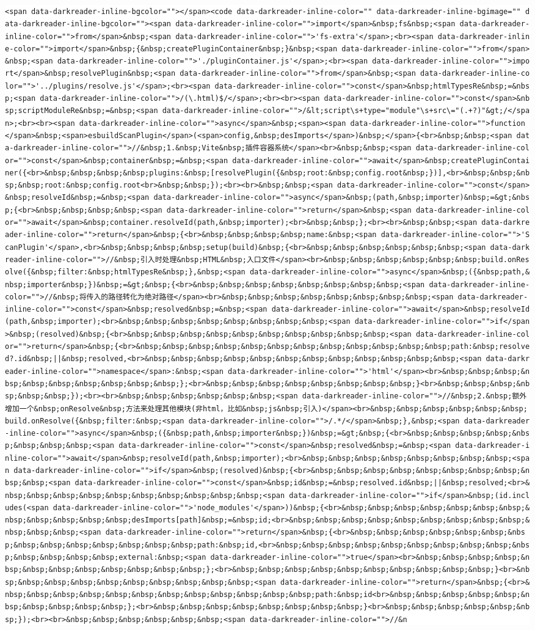 ```
<span data-darkreader-inline-bgcolor=""></span><code data-darkreader-inline-color="" data-darkreader-inline-bgimage="" data-darkreader-inline-bgcolor=""><span data-darkreader-inline-color="">import</span>&nbsp;fs&nbsp;<span data-darkreader-inline-color="">from</span>&nbsp;<span data-darkreader-inline-color="">'fs-extra'</span>;<br><span data-darkreader-inline-color="">import</span>&nbsp;{&nbsp;createPluginContainer&nbsp;}&nbsp;<span data-darkreader-inline-color="">from</span>&nbsp;<span data-darkreader-inline-color="">'./pluginContainer.js'</span>;<br><span data-darkreader-inline-color="">import</span>&nbsp;resolvePlugin&nbsp;<span data-darkreader-inline-color="">from</span>&nbsp;<span data-darkreader-inline-color="">'../plugins/resolve.js'</span>;<br><span data-darkreader-inline-color="">const</span>&nbsp;htmlTypesRe&nbsp;=&nbsp;<span data-darkreader-inline-color="">/(\.html)$/</span>;<br><br><span data-darkreader-inline-color="">const</span>&nbsp;scriptModuleRe&nbsp;=&nbsp;<span data-darkreader-inline-color="">/&lt;script\s+type="module"\s+src\="(.+?)"&gt;/</span>;<br><br><span data-darkreader-inline-color="">async</span>&nbsp;<span><span data-darkreader-inline-color="">function</span>&nbsp;<span>esbuildScanPlugin</span>(<span>config,&nbsp;desImports</span>)&nbsp;</span>{<br>&nbsp;&nbsp;<span data-darkreader-inline-color="">//&nbsp;1.&nbsp;Vite&nbsp;插件容器系统</span><br>&nbsp;&nbsp;<span data-darkreader-inline-color="">const</span>&nbsp;container&nbsp;=&nbsp;<span data-darkreader-inline-color="">await</span>&nbsp;createPluginContainer({<br>&nbsp;&nbsp;&nbsp;&nbsp;plugins:&nbsp;[resolvePlugin({&nbsp;root:&nbsp;config.root&nbsp;})],<br>&nbsp;&nbsp;&nbsp;&nbsp;root:&nbsp;config.root<br>&nbsp;&nbsp;});<br><br>&nbsp;&nbsp;<span data-darkreader-inline-color="">const</span>&nbsp;resolveId&nbsp;=&nbsp;<span data-darkreader-inline-color="">async</span>&nbsp;(path,&nbsp;importer)&nbsp;=&gt;&nbsp;{<br>&nbsp;&nbsp;&nbsp;&nbsp;<span data-darkreader-inline-color="">return</span>&nbsp;<span data-darkreader-inline-color="">await</span>&nbsp;container.resolveId(path,&nbsp;importer);<br>&nbsp;&nbsp;};<br><br>&nbsp;&nbsp;<span data-darkreader-inline-color="">return</span>&nbsp;{<br>&nbsp;&nbsp;&nbsp;&nbsp;name:&nbsp;<span data-darkreader-inline-color="">'ScanPlugin'</span>,<br>&nbsp;&nbsp;&nbsp;&nbsp;setup(build)&nbsp;{<br>&nbsp;&nbsp;&nbsp;&nbsp;&nbsp;&nbsp;<span data-darkreader-inline-color="">//&nbsp;引入时处理&nbsp;HTML&nbsp;入口文件</span><br>&nbsp;&nbsp;&nbsp;&nbsp;&nbsp;&nbsp;build.onResolve({&nbsp;filter:&nbsp;htmlTypesRe&nbsp;},&nbsp;<span data-darkreader-inline-color="">async</span>&nbsp;({&nbsp;path,&nbsp;importer&nbsp;})&nbsp;=&gt;&nbsp;{<br>&nbsp;&nbsp;&nbsp;&nbsp;&nbsp;&nbsp;&nbsp;&nbsp;<span data-darkreader-inline-color="">//&nbsp;将传入的路径转化为绝对路径</span><br>&nbsp;&nbsp;&nbsp;&nbsp;&nbsp;&nbsp;&nbsp;&nbsp;<span data-darkreader-inline-color="">const</span>&nbsp;resolved&nbsp;=&nbsp;<span data-darkreader-inline-color="">await</span>&nbsp;resolveId(path,&nbsp;importer);<br>&nbsp;&nbsp;&nbsp;&nbsp;&nbsp;&nbsp;&nbsp;&nbsp;<span data-darkreader-inline-color="">if</span>&nbsp;(resolved)&nbsp;{<br>&nbsp;&nbsp;&nbsp;&nbsp;&nbsp;&nbsp;&nbsp;&nbsp;&nbsp;&nbsp;<span data-darkreader-inline-color="">return</span>&nbsp;{<br>&nbsp;&nbsp;&nbsp;&nbsp;&nbsp;&nbsp;&nbsp;&nbsp;&nbsp;&nbsp;&nbsp;&nbsp;path:&nbsp;resolved?.id&nbsp;||&nbsp;resolved,<br>&nbsp;&nbsp;&nbsp;&nbsp;&nbsp;&nbsp;&nbsp;&nbsp;&nbsp;&nbsp;&nbsp;&nbsp;<span data-darkreader-inline-color="">namespace</span>:&nbsp;<span data-darkreader-inline-color="">'html'</span><br>&nbsp;&nbsp;&nbsp;&nbsp;&nbsp;&nbsp;&nbsp;&nbsp;&nbsp;&nbsp;};<br>&nbsp;&nbsp;&nbsp;&nbsp;&nbsp;&nbsp;&nbsp;&nbsp;}<br>&nbsp;&nbsp;&nbsp;&nbsp;&nbsp;&nbsp;});<br><br>&nbsp;&nbsp;&nbsp;&nbsp;&nbsp;&nbsp;<span data-darkreader-inline-color="">//&nbsp;2.&nbsp;额外增加一个&nbsp;onResolve&nbsp;方法来处理其他模块(非html，比如&nbsp;js&nbsp;引入)</span><br>&nbsp;&nbsp;&nbsp;&nbsp;&nbsp;&nbsp;build.onResolve({&nbsp;filter:&nbsp;<span data-darkreader-inline-color="">/.*/</span>&nbsp;},&nbsp;<span data-darkreader-inline-color="">async</span>&nbsp;({&nbsp;path,&nbsp;importer&nbsp;})&nbsp;=&gt;&nbsp;{<br>&nbsp;&nbsp;&nbsp;&nbsp;&nbsp;&nbsp;&nbsp;&nbsp;<span data-darkreader-inline-color="">const</span>&nbsp;resolved&nbsp;=&nbsp;<span data-darkreader-inline-color="">await</span>&nbsp;resolveId(path,&nbsp;importer);<br>&nbsp;&nbsp;&nbsp;&nbsp;&nbsp;&nbsp;&nbsp;&nbsp;<span data-darkreader-inline-color="">if</span>&nbsp;(resolved)&nbsp;{<br>&nbsp;&nbsp;&nbsp;&nbsp;&nbsp;&nbsp;&nbsp;&nbsp;&nbsp;&nbsp;<span data-darkreader-inline-color="">const</span>&nbsp;id&nbsp;=&nbsp;resolved.id&nbsp;||&nbsp;resolved;<br>&nbsp;&nbsp;&nbsp;&nbsp;&nbsp;&nbsp;&nbsp;&nbsp;&nbsp;&nbsp;<span data-darkreader-inline-color="">if</span>&nbsp;(id.includes(<span data-darkreader-inline-color="">'node_modules'</span>))&nbsp;{<br>&nbsp;&nbsp;&nbsp;&nbsp;&nbsp;&nbsp;&nbsp;&nbsp;&nbsp;&nbsp;&nbsp;&nbsp;desImports[path]&nbsp;=&nbsp;id;<br>&nbsp;&nbsp;&nbsp;&nbsp;&nbsp;&nbsp;&nbsp;&nbsp;&nbsp;&nbsp;&nbsp;&nbsp;<span data-darkreader-inline-color="">return</span>&nbsp;{<br>&nbsp;&nbsp;&nbsp;&nbsp;&nbsp;&nbsp;&nbsp;&nbsp;&nbsp;&nbsp;&nbsp;&nbsp;&nbsp;&nbsp;path:&nbsp;id,<br>&nbsp;&nbsp;&nbsp;&nbsp;&nbsp;&nbsp;&nbsp;&nbsp;&nbsp;&nbsp;&nbsp;&nbsp;&nbsp;&nbsp;external:&nbsp;<span data-darkreader-inline-color="">true</span><br>&nbsp;&nbsp;&nbsp;&nbsp;&nbsp;&nbsp;&nbsp;&nbsp;&nbsp;&nbsp;&nbsp;&nbsp;};<br>&nbsp;&nbsp;&nbsp;&nbsp;&nbsp;&nbsp;&nbsp;&nbsp;&nbsp;&nbsp;}<br>&nbsp;&nbsp;&nbsp;&nbsp;&nbsp;&nbsp;&nbsp;&nbsp;&nbsp;&nbsp;<span data-darkreader-inline-color="">return</span>&nbsp;{<br>&nbsp;&nbsp;&nbsp;&nbsp;&nbsp;&nbsp;&nbsp;&nbsp;&nbsp;&nbsp;&nbsp;&nbsp;path:&nbsp;id<br>&nbsp;&nbsp;&nbsp;&nbsp;&nbsp;&nbsp;&nbsp;&nbsp;&nbsp;&nbsp;};<br>&nbsp;&nbsp;&nbsp;&nbsp;&nbsp;&nbsp;&nbsp;&nbsp;}<br>&nbsp;&nbsp;&nbsp;&nbsp;&nbsp;&nbsp;});<br><br>&nbsp;&nbsp;&nbsp;&nbsp;&nbsp;&nbsp;<span data-darkreader-inline-color="">//&n
```